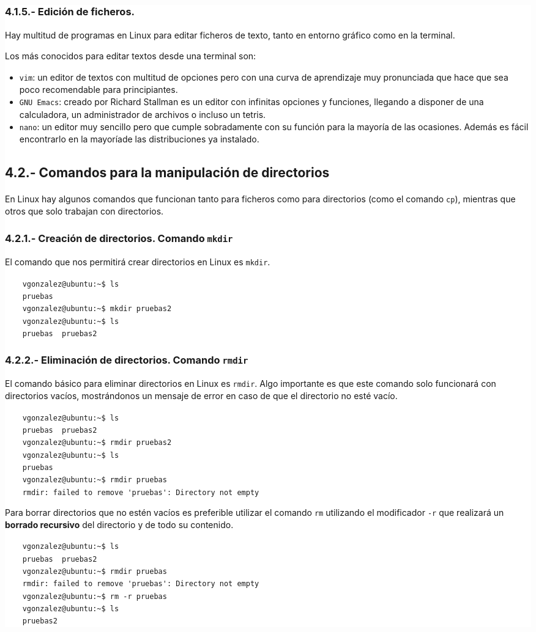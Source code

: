 ### 4.1.5.- Edición de ficheros. 

Hay multitud de programas en Linux para editar ficheros de texto, tanto en entorno gráfico como en la terminal. 

Los más conocidos para editar textos desde una terminal son:

- `vim`: un editor de textos con multitud de opciones pero con una curva de aprendizaje muy pronunciada que hace que sea poco recomendable para principiantes.
- `GNU Emacs`: creado por Richard Stallman es un editor con infinitas opciones y funciones, llegando a disponer de una calculadora, un administrador de archivos o incluso un tetris.
- `nano`: un editor muy sencillo pero que cumple sobradamente con su función para la mayoría de las ocasiones. Además es fácil encontrarlo en la mayoríade las distribuciones ya instalado. 


## 4.2.- Comandos para la manipulación de directorios

En Linux hay algunos comandos que funcionan tanto para ficheros como para directorios (como el comando `cp`), mientras que otros que solo trabajan con directorios.

### 4.2.1.- Creación de directorios. Comando `mkdir`

El comando que nos permitirá crear directorios en Linux es `mkdir`.

```shell
    vgonzalez@ubuntu:~$ ls
    pruebas
    vgonzalez@ubuntu:~$ mkdir pruebas2
    vgonzalez@ubuntu:~$ ls
    pruebas  pruebas2
```
  
### 4.2.2.- Eliminación de directorios. Comando `rmdir`

El comando básico para eliminar directorios en Linux es `rmdir`. Algo importante es que este comando solo funcionará con directorios vacíos, mostrándonos un mensaje de error en caso de que el directorio no esté vacío.

```shell
    vgonzalez@ubuntu:~$ ls
    pruebas  pruebas2
    vgonzalez@ubuntu:~$ rmdir pruebas2
    vgonzalez@ubuntu:~$ ls
    pruebas
    vgonzalez@ubuntu:~$ rmdir pruebas
    rmdir: failed to remove 'pruebas': Directory not empty
```

Para borrar directorios que no estén vacíos es preferible utilizar el comando `rm` utilizando el modificador `-r` que realizará un **borrado recursivo** del directorio y de todo su contenido.

```shell
    vgonzalez@ubuntu:~$ ls
    pruebas  pruebas2
    vgonzalez@ubuntu:~$ rmdir pruebas
    rmdir: failed to remove 'pruebas': Directory not empty
    vgonzalez@ubuntu:~$ rm -r pruebas
    vgonzalez@ubuntu:~$ ls
    pruebas2
```
